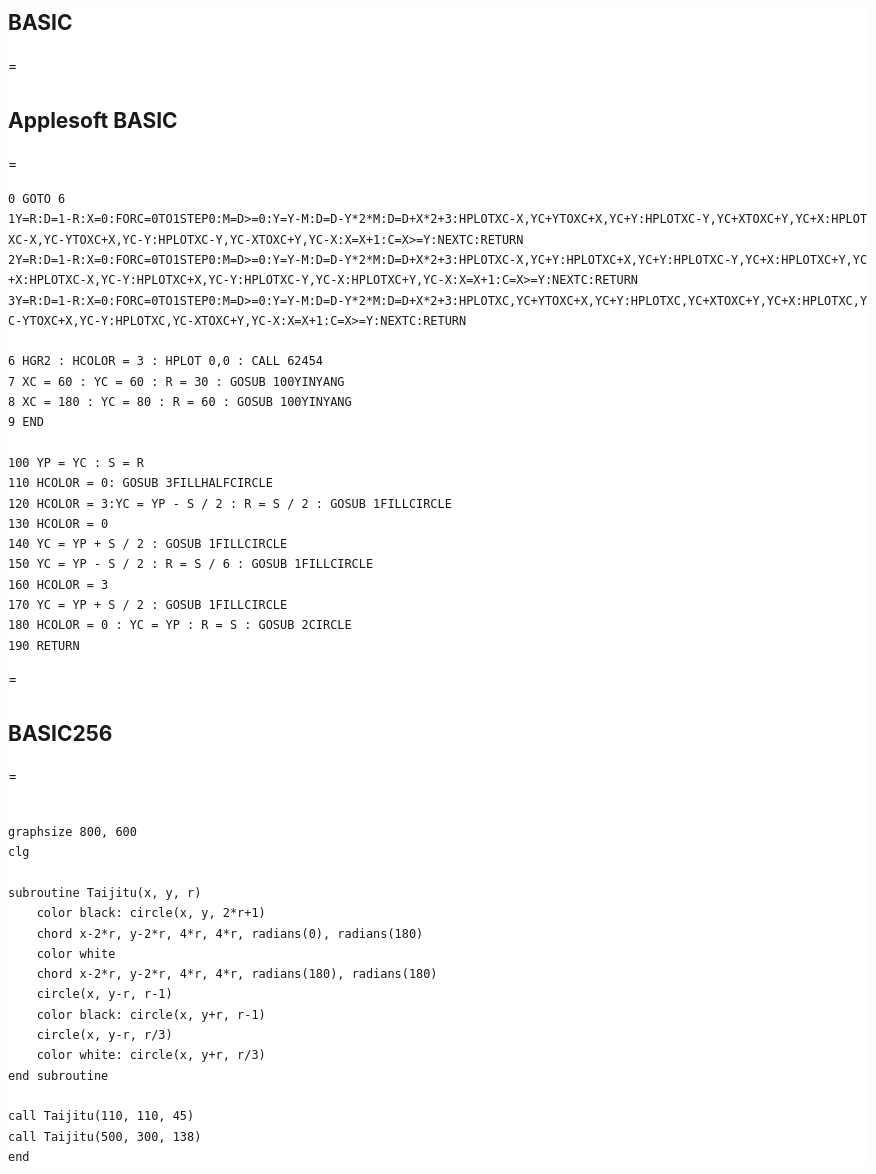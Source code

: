 

## BASIC

=
## Applesoft BASIC
=

```ApplesoftBasic
0 GOTO 6
1Y=R:D=1-R:X=0:FORC=0TO1STEP0:M=D>=0:Y=Y-M:D=D-Y*2*M:D=D+X*2+3:HPLOTXC-X,YC+YTOXC+X,YC+Y:HPLOTXC-Y,YC+XTOXC+Y,YC+X:HPLOTXC-X,YC-YTOXC+X,YC-Y:HPLOTXC-Y,YC-XTOXC+Y,YC-X:X=X+1:C=X>=Y:NEXTC:RETURN
2Y=R:D=1-R:X=0:FORC=0TO1STEP0:M=D>=0:Y=Y-M:D=D-Y*2*M:D=D+X*2+3:HPLOTXC-X,YC+Y:HPLOTXC+X,YC+Y:HPLOTXC-Y,YC+X:HPLOTXC+Y,YC+X:HPLOTXC-X,YC-Y:HPLOTXC+X,YC-Y:HPLOTXC-Y,YC-X:HPLOTXC+Y,YC-X:X=X+1:C=X>=Y:NEXTC:RETURN
3Y=R:D=1-R:X=0:FORC=0TO1STEP0:M=D>=0:Y=Y-M:D=D-Y*2*M:D=D+X*2+3:HPLOTXC,YC+YTOXC+X,YC+Y:HPLOTXC,YC+XTOXC+Y,YC+X:HPLOTXC,YC-YTOXC+X,YC-Y:HPLOTXC,YC-XTOXC+Y,YC-X:X=X+1:C=X>=Y:NEXTC:RETURN

6 HGR2 : HCOLOR = 3 : HPLOT 0,0 : CALL 62454
7 XC = 60 : YC = 60 : R = 30 : GOSUB 100YINYANG
8 XC = 180 : YC = 80 : R = 60 : GOSUB 100YINYANG
9 END

100 YP = YC : S = R
110 HCOLOR = 0: GOSUB 3FILLHALFCIRCLE
120 HCOLOR = 3:YC = YP - S / 2 : R = S / 2 : GOSUB 1FILLCIRCLE
130 HCOLOR = 0
140 YC = YP + S / 2 : GOSUB 1FILLCIRCLE
150 YC = YP - S / 2 : R = S / 6 : GOSUB 1FILLCIRCLE
160 HCOLOR = 3
170 YC = YP + S / 2 : GOSUB 1FILLCIRCLE
180 HCOLOR = 0 : YC = YP : R = S : GOSUB 2CIRCLE
190 RETURN
```


=
## BASIC256
=

```BASIC256

graphsize 800, 600
clg

subroutine Taijitu(x, y, r)
	color black: circle(x, y, 2*r+1)
	chord x-2*r, y-2*r, 4*r, 4*r, radians(0), radians(180)
	color white
	chord x-2*r, y-2*r, 4*r, 4*r, radians(180), radians(180)
	circle(x, y-r, r-1)
	color black: circle(x, y+r, r-1)
	circle(x, y-r, r/3)
	color white: circle(x, y+r, r/3)
end subroutine

call Taijitu(110, 110, 45)
call Taijitu(500, 300, 138)
end

```
